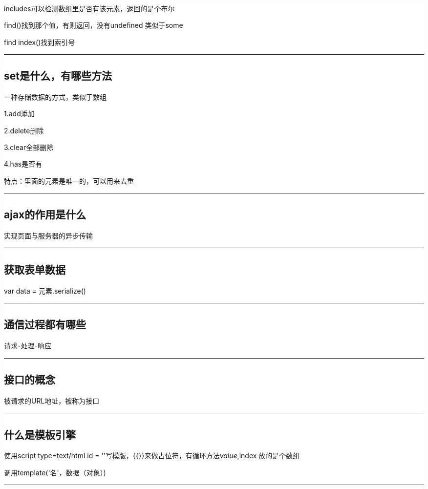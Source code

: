 includes可以检测数组里是否有该元素，返回的是个布尔 

find()找到那个值，有则返回，没有undefined 类似于some

find index()找到索引号

---

## set是什么，有哪些方法

一种存储数据的方式，类似于数组

1.add添加

2.delete删除

3.clear全部删除

4.has是否有

特点：里面的元素是唯一的，可以用来去重

---

## ajax的作用是什么

实现页面与服务器的异步传输

---

## 获取表单数据

var data = 元素.serialize()

---

## 通信过程都有哪些

请求-处理-响应

---

## 接口的概念

被请求的URL地址，被称为接口

---

## 什么是模板引擎

使用script type=text/html id = ''写模版，{{}}来做占位符，有循环方法$value,$index 放的是个数组

调用template('名'，数据（对象）)

---

